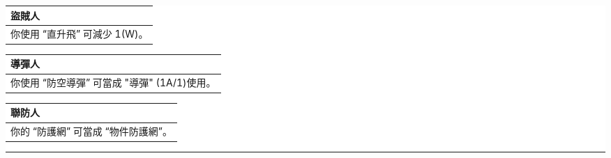 |盜賊人|
|:-|
|你使用 “直升飛” 可減少 1(W)。|

|導彈人|
|:-|
|你使用 “防空導彈” 可當成 "導彈" (1A/1)使用。|

|聯防人|
|:-|
|你的 “防護網” 可當成 “物件防護網”。|

***
